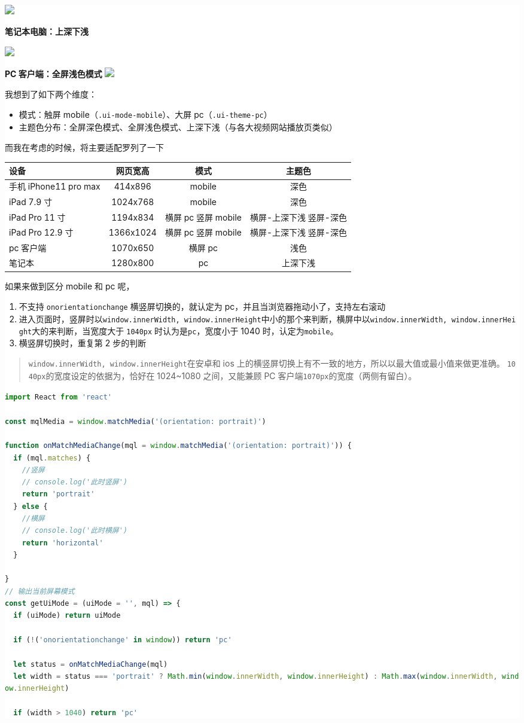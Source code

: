 ![](https://n1image.hjfile.cn/res7/2020/04/04/784c03e42122586c3552b259368c1aa3.png)

**笔记本电脑：上深下浅**

![](https://n1image.hjfile.cn/res7/2020/04/04/6ac839a962c924e1d877d2b5305c0728.png)

**PC 客户端：全屏浅色模式**
![](https://n1image.hjfile.cn/res7/2020/04/04/db170b0cd7ddc8a400558d0014ea311f.png)

我想到了如下两个维度：

- 模式：触屏 mobile（`.ui-mode-mobile`）、大屏 pc（`.ui-theme-pc`）
- 主题色分布：全屏深色模式、全屏浅色模式、上深下浅（与各大视频网站播放页类似）

而我在考虑的时候，将主要适配罗列了一下

| 设备                  | 网页宽高  |        模式         |         主题色          |
| :-------------------- | :-------: | :-----------------: | :---------------------: |
| 手机 iPhone11 pro max |  414x896  |       mobile        |          深色           |
| iPad 7.9 寸           | 1024x768  |       mobile        |          深色           |
| iPad Pro 11 寸        | 1194x834  | 横屏 pc 竖屏 mobile | 横屏-上深下浅 竖屏-深色 |
| iPad Pro 12.9 寸      | 1366x1024 | 横屏 pc 竖屏 mobile | 横屏-上深下浅 竖屏-深色 |
| pc 客户端             | 1070x650  |       横屏 pc       |          浅色           |
| 笔记本                | 1280x800  |         pc          |        上深下浅         |

如果来做到区分 mobile 和 pc 呢，

1. 不支持 `onorientationchange` 横竖屏切换的，就认定为 pc，并且当浏览器拖动小了，支持左右滚动
2. 进入页面时，竖屏时以`window.innerWidth, window.innerHeight`中小的那个来判断，横屏中以`window.innerWidth, window.innerHeight`大的来判断，当宽度大于 `1040px` 时认为是`pc`，宽度小于 1040 时，认定为`mobile`。
3. 横竖屏切换时，重复第 2 步的判断

> `window.innerWidth, window.innerHeight`在安卓和 ios 上的横竖屏切换上有不一致的地方，所以以最大值或最小值来做更准确。
> `1040px`的宽度设定的依据为，恰好在 1024~1080 之间，又能兼顾 PC 客户端`1070px`的宽度（两侧有留白）。

```js
import React from 'react'

const mqlMedia = window.matchMedia('(orientation: portrait)')

function onMatchMediaChange(mql = window.matchMedia('(orientation: portrait)')) {
  if (mql.matches) {
    //竖屏
    // console.log('此时竖屏')
    return 'portrait'
  } else {
    //横屏
    // console.log('此时横屏')
    return 'horizontal'
  }

}
// 输出当前屏幕模式
const getUiMode = (uiMode = '', mql) => {
  if (uiMode) return uiMode

  if (!('onorientationchange' in window)) return 'pc'

  let status = onMatchMediaChange(mql)
  let width = status === 'portrait' ? Math.min(window.innerWidth, window.innerHeight) : Math.max(window.innerWidth, window.innerHeight)

  if (width > 1040) return 'pc'
```
